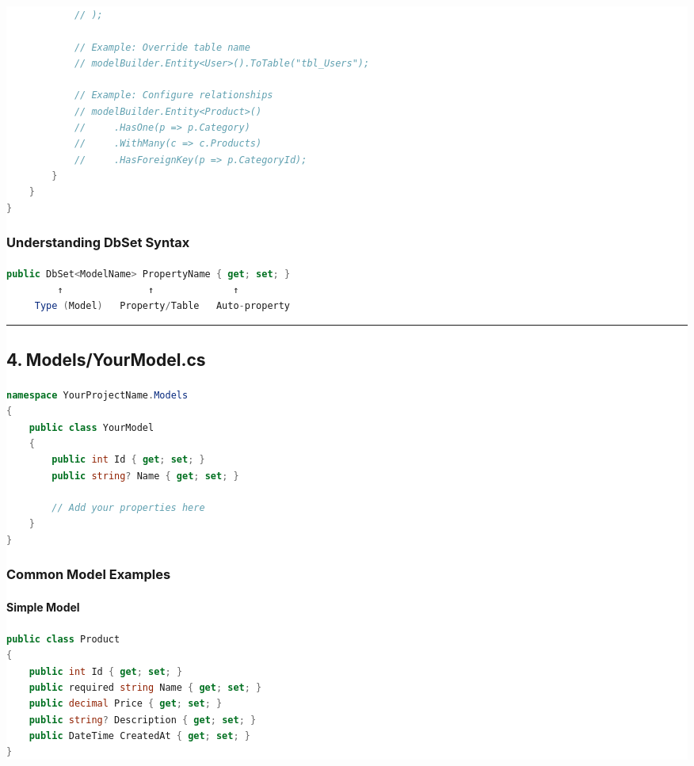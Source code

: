 ```csharp
            // );

            // Example: Override table name
            // modelBuilder.Entity<User>().ToTable("tbl_Users");
            
            // Example: Configure relationships
            // modelBuilder.Entity<Product>()
            //     .HasOne(p => p.Category)
            //     .WithMany(c => c.Products)
            //     .HasForeignKey(p => p.CategoryId);
        }
    }
}
```

### Understanding DbSet Syntax

```csharp
public DbSet<ModelName> PropertyName { get; set; }
         ↑               ↑              ↑
     Type (Model)   Property/Table   Auto-property
```

---

## 4. Models/YourModel.cs

```csharp
namespace YourProjectName.Models
{
    public class YourModel
    {
        public int Id { get; set; }
        public string? Name { get; set; }
        
        // Add your properties here
    }
}
```

### Common Model Examples

#### Simple Model
```csharp
public class Product
{
    public int Id { get; set; }
    public required string Name { get; set; }
    public decimal Price { get; set; }
    public string? Description { get; set; }
    public DateTime CreatedAt { get; set; }
}
```
